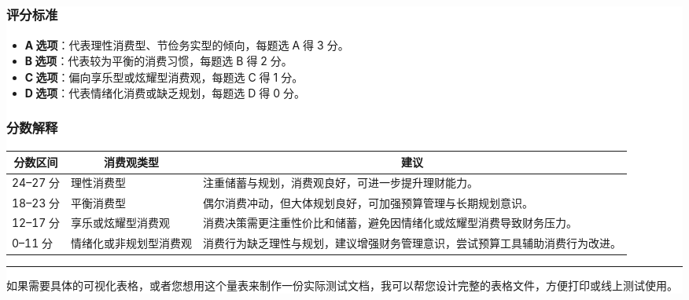 
### **评分标准**

- **A 选项**：代表理性消费型、节俭务实型的倾向，每题选 A 得 3 分。
- **B 选项**：代表较为平衡的消费习惯，每题选 B 得 2 分。
- **C 选项**：偏向享乐型或炫耀型消费观，每题选 C 得 1 分。
- **D 选项**：代表情绪化消费或缺乏规划，每题选 D 得 0 分。

### **分数解释**

| **分数区间** | **消费观类型**               | **建议**                                                                                          |
|--------------|------------------------------|---------------------------------------------------------------------------------------------------|
| 24–27 分     | 理性消费型                  | 注重储蓄与规划，消费观良好，可进一步提升理财能力。                                               |
| 18–23 分     | 平衡消费型                  | 偶尔消费冲动，但大体规划良好，可加强预算管理与长期规划意识。                                     |
| 12–17 分     | 享乐或炫耀型消费观          | 消费决策需更注重性价比和储蓄，避免因情绪化或炫耀型消费导致财务压力。                            |
| 0–11 分      | 情绪化或非规划型消费观      | 消费行为缺乏理性与规划，建议增强财务管理意识，尝试预算工具辅助消费行为改进。                    |

---

如果需要具体的可视化表格，或者您想用这个量表来制作一份实际测试文档，我可以帮您设计完整的表格文件，方便打印或线上测试使用。
